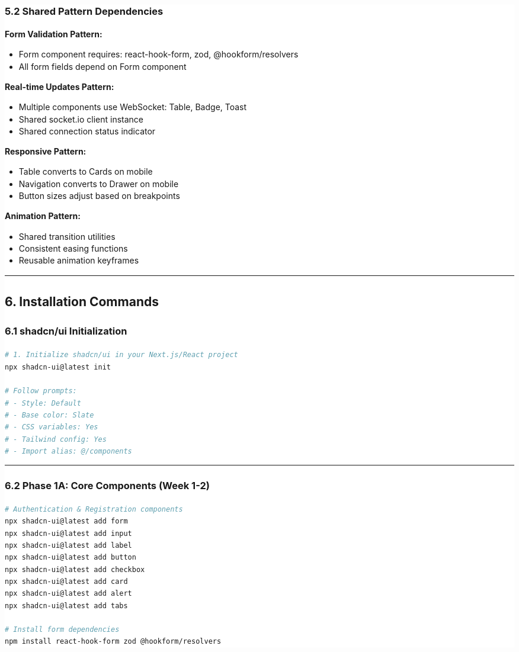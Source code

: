 
### 5.2 Shared Pattern Dependencies

**Form Validation Pattern:**
- Form component requires: react-hook-form, zod, @hookform/resolvers
- All form fields depend on Form component

**Real-time Updates Pattern:**
- Multiple components use WebSocket: Table, Badge, Toast
- Shared socket.io client instance
- Shared connection status indicator

**Responsive Pattern:**
- Table converts to Cards on mobile
- Navigation converts to Drawer on mobile
- Button sizes adjust based on breakpoints

**Animation Pattern:**
- Shared transition utilities
- Consistent easing functions
- Reusable animation keyframes

---

## 6. Installation Commands

### 6.1 shadcn/ui Initialization

```bash
# 1. Initialize shadcn/ui in your Next.js/React project
npx shadcn-ui@latest init

# Follow prompts:
# - Style: Default
# - Base color: Slate
# - CSS variables: Yes
# - Tailwind config: Yes
# - Import alias: @/components
```

---

### 6.2 Phase 1A: Core Components (Week 1-2)

```bash
# Authentication & Registration components
npx shadcn-ui@latest add form
npx shadcn-ui@latest add input
npx shadcn-ui@latest add label
npx shadcn-ui@latest add button
npx shadcn-ui@latest add checkbox
npx shadcn-ui@latest add card
npx shadcn-ui@latest add alert
npx shadcn-ui@latest add tabs

# Install form dependencies
npm install react-hook-form zod @hookform/resolvers
```
